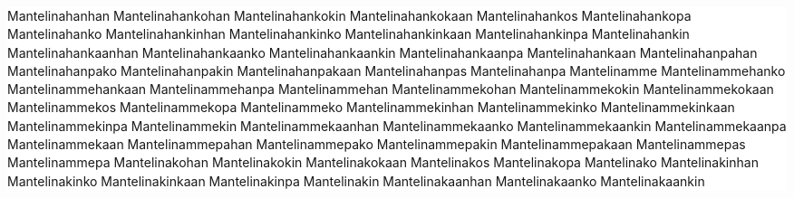 Mantelinahanhan
Mantelinahankohan
Mantelinahankokin
Mantelinahankokaan
Mantelinahankos
Mantelinahankopa
Mantelinahanko
Mantelinahankinhan
Mantelinahankinko
Mantelinahankinkaan
Mantelinahankinpa
Mantelinahankin
Mantelinahankaanhan
Mantelinahankaanko
Mantelinahankaankin
Mantelinahankaanpa
Mantelinahankaan
Mantelinahanpahan
Mantelinahanpako
Mantelinahanpakin
Mantelinahanpakaan
Mantelinahanpas
Mantelinahanpa
Mantelinamme
Mantelinammehanko
Mantelinammehankaan
Mantelinammehanpa
Mantelinammehan
Mantelinammekohan
Mantelinammekokin
Mantelinammekokaan
Mantelinammekos
Mantelinammekopa
Mantelinammeko
Mantelinammekinhan
Mantelinammekinko
Mantelinammekinkaan
Mantelinammekinpa
Mantelinammekin
Mantelinammekaanhan
Mantelinammekaanko
Mantelinammekaankin
Mantelinammekaanpa
Mantelinammekaan
Mantelinammepahan
Mantelinammepako
Mantelinammepakin
Mantelinammepakaan
Mantelinammepas
Mantelinammepa
Mantelinakohan
Mantelinakokin
Mantelinakokaan
Mantelinakos
Mantelinakopa
Mantelinako
Mantelinakinhan
Mantelinakinko
Mantelinakinkaan
Mantelinakinpa
Mantelinakin
Mantelinakaanhan
Mantelinakaanko
Mantelinakaankin